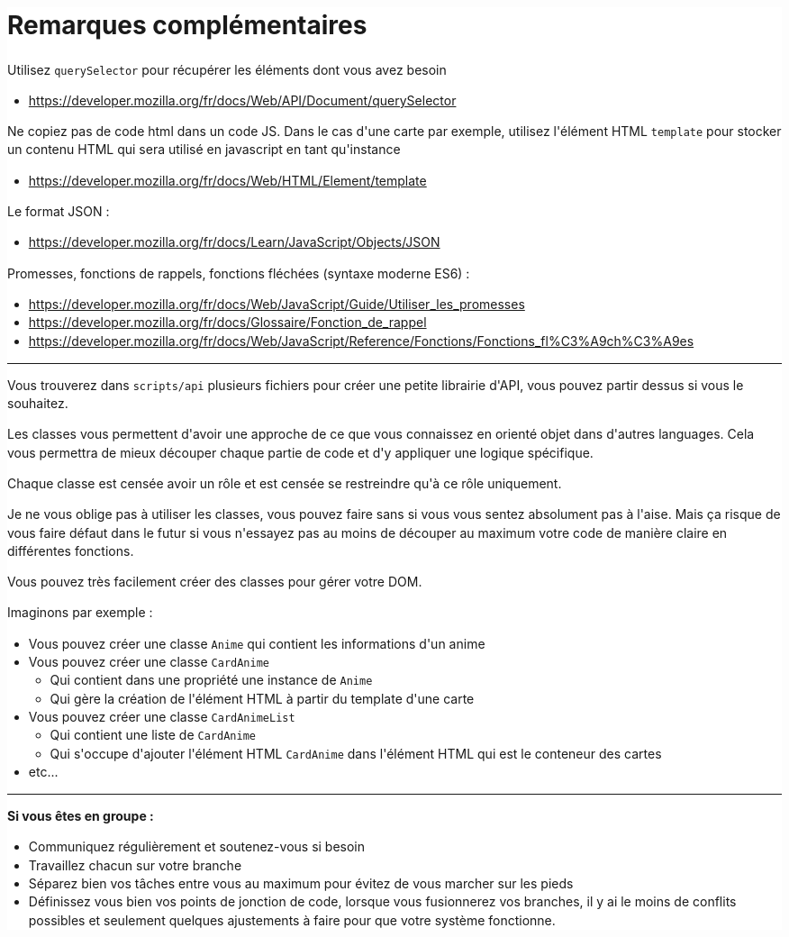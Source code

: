 # Remarques complémentaires

Utilisez `querySelector` pour récupérer les éléments dont vous avez besoin
* https://developer.mozilla.org/fr/docs/Web/API/Document/querySelector

Ne copiez pas de code html dans un code JS. Dans le cas d'une carte par exemple, utilisez l'élément HTML `template` pour stocker un contenu HTML qui sera utilisé en javascript en tant qu'instance
* https://developer.mozilla.org/fr/docs/Web/HTML/Element/template

Le format JSON :
* https://developer.mozilla.org/fr/docs/Learn/JavaScript/Objects/JSON

Promesses, fonctions de rappels, fonctions fléchées (syntaxe moderne ES6) :
* https://developer.mozilla.org/fr/docs/Web/JavaScript/Guide/Utiliser_les_promesses
* https://developer.mozilla.org/fr/docs/Glossaire/Fonction_de_rappel
* https://developer.mozilla.org/fr/docs/Web/JavaScript/Reference/Fonctions/Fonctions_fl%C3%A9ch%C3%A9es

---

Vous trouverez dans `scripts/api` plusieurs fichiers pour créer une petite librairie d'API, vous pouvez partir dessus si vous le souhaitez.

Les classes vous permettent d'avoir une approche de ce que vous connaissez en orienté objet dans d'autres languages. Cela vous permettra de mieux découper chaque partie de code et d'y appliquer une logique spécifique.

Chaque classe est censée avoir un rôle et est censée se restreindre qu'à ce rôle uniquement.

Je ne vous oblige pas à utiliser les classes, vous pouvez faire sans si vous vous sentez absolument pas à l'aise. Mais ça risque de vous faire défaut dans le futur si vous n'essayez pas au moins de découper au maximum votre code de manière claire en différentes fonctions.

Vous pouvez très facilement créer des classes pour gérer votre DOM.

Imaginons par exemple :
* Vous pouvez créer une classe `Anime` qui contient les informations d'un anime
* Vous pouvez créer une classe `CardAnime`
  * Qui contient dans une propriété une instance de `Anime`
  * Qui gère la création de l'élément HTML à partir du template d'une carte
* Vous pouvez créer une classe `CardAnimeList`
  * Qui contient une liste de `CardAnime`
  * Qui s'occupe d'ajouter l'élément HTML `CardAnime` dans l'élément HTML qui est le conteneur des cartes
* etc...

---

**Si vous êtes en groupe :**
* Communiquez régulièrement et soutenez-vous si besoin
* Travaillez chacun sur votre branche
* Séparez bien vos tâches entre vous au maximum pour évitez de vous marcher sur les pieds
* Définissez vous bien vos points de jonction de code, lorsque vous fusionnerez vos branches, il y ai le moins de conflits possibles et seulement quelques ajustements à faire pour que votre système fonctionne.
